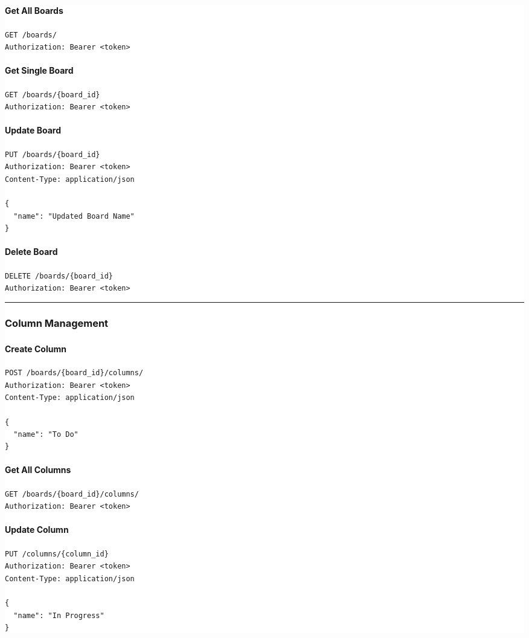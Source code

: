 #### Get All Boards
```http
GET /boards/
Authorization: Bearer <token>
```

#### Get Single Board
```http
GET /boards/{board_id}
Authorization: Bearer <token>
```

#### Update Board
```http
PUT /boards/{board_id}
Authorization: Bearer <token>
Content-Type: application/json

{
  "name": "Updated Board Name"
}
```

#### Delete Board
```http
DELETE /boards/{board_id}
Authorization: Bearer <token>
```

---

### Column Management

#### Create Column
```http
POST /boards/{board_id}/columns/
Authorization: Bearer <token>
Content-Type: application/json

{
  "name": "To Do"
}
```

#### Get All Columns
```http
GET /boards/{board_id}/columns/
Authorization: Bearer <token>
```

#### Update Column
```http
PUT /columns/{column_id}
Authorization: Bearer <token>
Content-Type: application/json

{
  "name": "In Progress"
}
```
